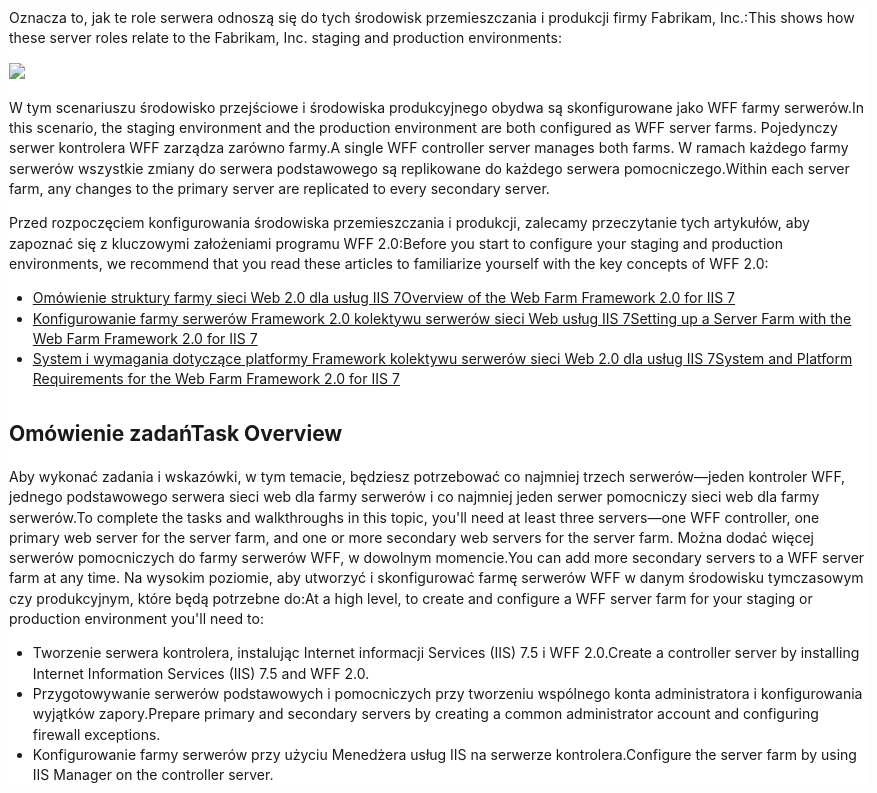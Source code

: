 <span data-ttu-id="c39e0-125">Oznacza to, jak te role serwera odnoszą się do tych środowisk przemieszczania i produkcji firmy Fabrikam, Inc.:</span><span class="sxs-lookup"><span data-stu-id="c39e0-125">This shows how these server roles relate to the Fabrikam, Inc. staging and production environments:</span></span>

![](creating-a-server-farm-with-the-web-farm-framework/_static/image1.png)

<span data-ttu-id="c39e0-126">W tym scenariuszu środowisko przejściowe i środowiska produkcyjnego obydwa są skonfigurowane jako WFF farmy serwerów.</span><span class="sxs-lookup"><span data-stu-id="c39e0-126">In this scenario, the staging environment and the production environment are both configured as WFF server farms.</span></span> <span data-ttu-id="c39e0-127">Pojedynczy serwer kontrolera WFF zarządza zarówno farmy.</span><span class="sxs-lookup"><span data-stu-id="c39e0-127">A single WFF controller server manages both farms.</span></span> <span data-ttu-id="c39e0-128">W ramach każdego farmy serwerów wszystkie zmiany do serwera podstawowego są replikowane do każdego serwera pomocniczego.</span><span class="sxs-lookup"><span data-stu-id="c39e0-128">Within each server farm, any changes to the primary server are replicated to every secondary server.</span></span>

<span data-ttu-id="c39e0-129">Przed rozpoczęciem konfigurowania środowiska przemieszczania i produkcji, zalecamy przeczytanie tych artykułów, aby zapoznać się z kluczowymi założeniami programu WFF 2.0:</span><span class="sxs-lookup"><span data-stu-id="c39e0-129">Before you start to configure your staging and production environments, we recommend that you read these articles to familiarize yourself with the key concepts of WFF 2.0:</span></span>

- [<span data-ttu-id="c39e0-130">Omówienie struktury farmy sieci Web 2.0 dla usług IIS 7</span><span class="sxs-lookup"><span data-stu-id="c39e0-130">Overview of the Web Farm Framework 2.0 for IIS 7</span></span>](https://go.microsoft.com/?linkid=9805126)
- [<span data-ttu-id="c39e0-131">Konfigurowanie farmy serwerów Framework 2.0 kolektywu serwerów sieci Web usług IIS 7</span><span class="sxs-lookup"><span data-stu-id="c39e0-131">Setting up a Server Farm with the Web Farm Framework 2.0 for IIS 7</span></span>](https://go.microsoft.com/?linkid=9805127)
- [<span data-ttu-id="c39e0-132">System i wymagania dotyczące platformy Framework kolektywu serwerów sieci Web 2.0 dla usług IIS 7</span><span class="sxs-lookup"><span data-stu-id="c39e0-132">System and Platform Requirements for the Web Farm Framework 2.0 for IIS 7</span></span>](https://go.microsoft.com/?linkid=9805128)

## <a name="task-overview"></a><span data-ttu-id="c39e0-133">Omówienie zadań</span><span class="sxs-lookup"><span data-stu-id="c39e0-133">Task Overview</span></span>

<span data-ttu-id="c39e0-134">Aby wykonać zadania i wskazówki, w tym temacie, będziesz potrzebować co najmniej trzech serwerów&#x2014;jeden kontroler WFF, jednego podstawowego serwera sieci web dla farmy serwerów i co najmniej jeden serwer pomocniczy sieci web dla farmy serwerów.</span><span class="sxs-lookup"><span data-stu-id="c39e0-134">To complete the tasks and walkthroughs in this topic, you'll need at least three servers&#x2014;one WFF controller, one primary web server for the server farm, and one or more secondary web servers for the server farm.</span></span> <span data-ttu-id="c39e0-135">Można dodać więcej serwerów pomocniczych do farmy serwerów WFF, w dowolnym momencie.</span><span class="sxs-lookup"><span data-stu-id="c39e0-135">You can add more secondary servers to a WFF server farm at any time.</span></span> <span data-ttu-id="c39e0-136">Na wysokim poziomie, aby utworzyć i skonfigurować farmę serwerów WFF w danym środowisku tymczasowym czy produkcyjnym, które będą potrzebne do:</span><span class="sxs-lookup"><span data-stu-id="c39e0-136">At a high level, to create and configure a WFF server farm for your staging or production environment you'll need to:</span></span>

- <span data-ttu-id="c39e0-137">Tworzenie serwera kontrolera, instalując Internet informacji Services (IIS) 7.5 i WFF 2.0.</span><span class="sxs-lookup"><span data-stu-id="c39e0-137">Create a controller server by installing Internet Information Services (IIS) 7.5 and WFF 2.0.</span></span>
- <span data-ttu-id="c39e0-138">Przygotowywanie serwerów podstawowych i pomocniczych przy tworzeniu wspólnego konta administratora i konfigurowania wyjątków zapory.</span><span class="sxs-lookup"><span data-stu-id="c39e0-138">Prepare primary and secondary servers by creating a common administrator account and configuring firewall exceptions.</span></span>
- <span data-ttu-id="c39e0-139">Konfigurowanie farmy serwerów przy użyciu Menedżera usług IIS na serwerze kontrolera.</span><span class="sxs-lookup"><span data-stu-id="c39e0-139">Configure the server farm by using IIS Manager on the controller server.</span></span>